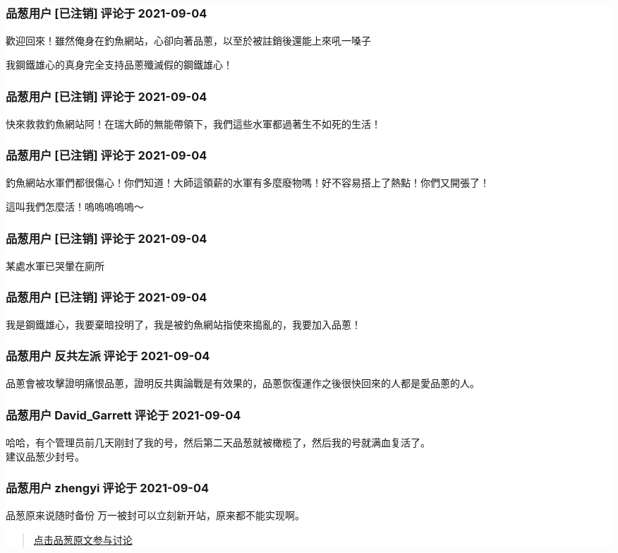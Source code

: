 
            
### 品葱用户 **[已注销]** 评论于 2021-09-04
        
歡迎回來！雖然俺身在釣魚網站，心卻向著品蔥，以至於被註銷後還能上來吼一嗓子  
  
我鋼鐵雄心的真身完全支持品蔥殲滅假的鋼鐵雄心！
        


            
### 品葱用户 **[已注销]** 评论于 2021-09-04
        
快來救救釣魚網站阿！在瑞大師的無能帶領下，我們這些水軍都過著生不如死的生活！
        


            
### 品葱用户 **[已注销]** 评论于 2021-09-04
        
釣魚網站水軍們都很傷心！你們知道！大師這領薪的水軍有多麼廢物嗎！好不容易搭上了熱點！你們又開張了！  
  
這叫我們怎麼活！嗚嗚嗚嗚嗚～
        


            
### 品葱用户 **[已注销]** 评论于 2021-09-04
        
某處水軍已哭暈在廁所
        


            
### 品葱用户 **[已注销]** 评论于 2021-09-04
        
我是鋼鐵雄心，我要棄暗投明了，我是被釣魚網站指使來搗亂的，我要加入品蔥！
        


            
### 品葱用户 **反共左派** 评论于 2021-09-04
        
品蔥會被攻擊證明痛恨品蔥，證明反共輿論戰是有效果的，品蔥恢復運作之後很快回來的人都是愛品蔥的人。
        


            
### 品葱用户 **David_Garrett** 评论于 2021-09-04
        
哈哈，有个管理员前几天刚封了我的号，然后第二天品葱就被橄榄了，然后我的号就满血复活了。  
建议品葱少封号。
        


            
### 品葱用户 **zhengyi** 评论于 2021-09-04
        
品葱原来说随时备份 万一被封可以立刻新开站，原来都不能实现啊。
        






> [点击品葱原文参与讨论](https://pincong.rocks/article/35451)

